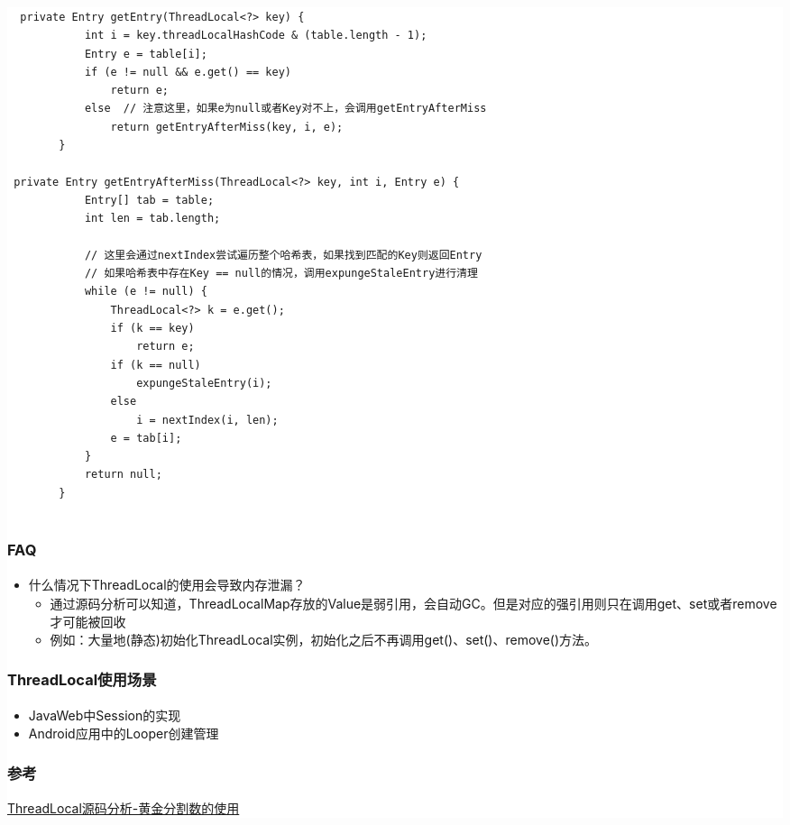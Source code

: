 
```
  private Entry getEntry(ThreadLocal<?> key) {
            int i = key.threadLocalHashCode & (table.length - 1);
            Entry e = table[i];
            if (e != null && e.get() == key)
                return e;
            else  // 注意这里，如果e为null或者Key对不上，会调用getEntryAfterMiss
                return getEntryAfterMiss(key, i, e);
        }

 private Entry getEntryAfterMiss(ThreadLocal<?> key, int i, Entry e) {
            Entry[] tab = table;
            int len = tab.length;

            // 这里会通过nextIndex尝试遍历整个哈希表，如果找到匹配的Key则返回Entry
            // 如果哈希表中存在Key == null的情况，调用expungeStaleEntry进行清理
            while (e != null) {
                ThreadLocal<?> k = e.get();
                if (k == key)
                    return e;
                if (k == null)
                    expungeStaleEntry(i);
                else
                    i = nextIndex(i, len);
                e = tab[i];
            }
            return null;
        }


```


### FAQ
* 什么情况下ThreadLocal的使用会导致内存泄漏？
    * 通过源码分析可以知道，ThreadLocalMap存放的Value是弱引用，会自动GC。但是对应的强引用则只在调用get、set或者remove才可能被回收
    * 例如：大量地(静态)初始化ThreadLocal实例，初始化之后不再调用get()、set()、remove()方法。



### ThreadLocal使用场景
* JavaWeb中Session的实现
* Android应用中的Looper创建管理




### 参考
[ThreadLocal源码分析-黄金分割数的使用](http://throwable.coding.me/2019/02/17/java-currency-threadlocal/#%E9%BB%84%E9%87%91%E5%88%86%E5%89%B2%E6%95%B0%E7%9A%84%E5%BA%94%E7%94%A8)

